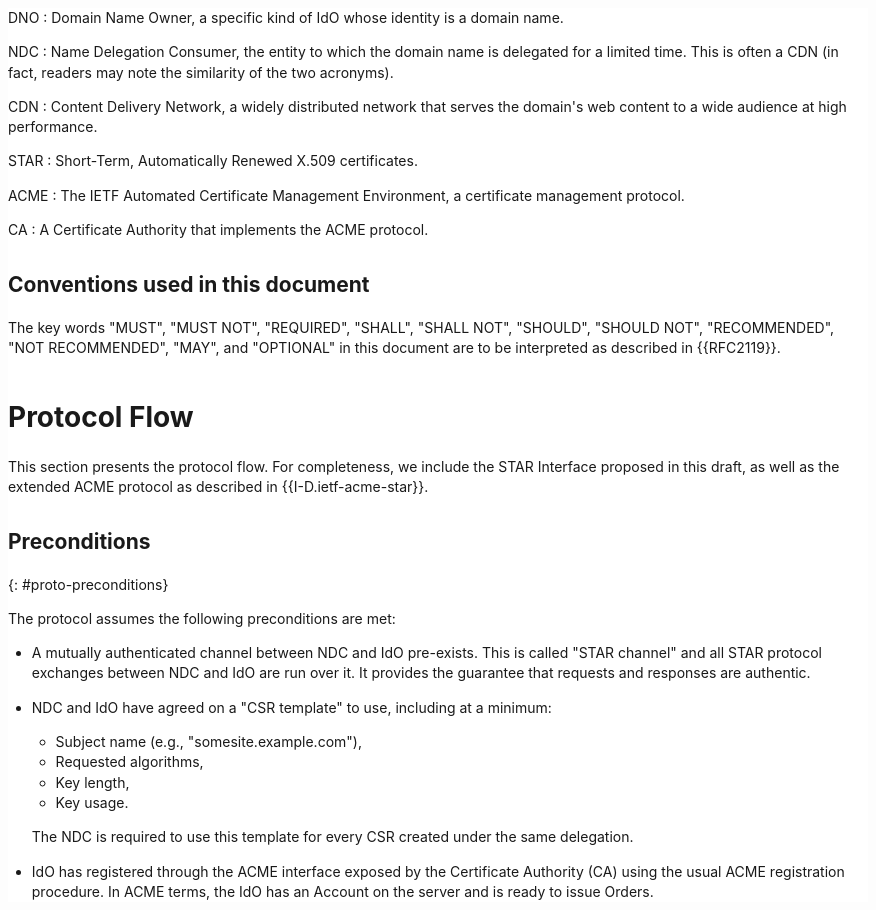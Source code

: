 DNO
: Domain Name Owner, a specific kind of IdO whose identity is a domain name.

NDC
: Name Delegation Consumer, the entity to which the domain name is delegated for a limited
time. This is often a CDN (in fact, readers may note the similarity of the two acronyms).

CDN
: Content Delivery Network, a widely distributed network
that serves the domain's web content to a wide audience at
high performance.

STAR
: Short-Term, Automatically Renewed X.509 certificates.

ACME
: The IETF Automated Certificate Management Environment, a certificate
management protocol.

CA
: A Certificate Authority that implements the ACME protocol.

## Conventions used in this document

The key words "MUST", "MUST NOT", "REQUIRED", "SHALL", "SHALL NOT",
"SHOULD", "SHOULD NOT", "RECOMMENDED", "NOT RECOMMENDED", "MAY", and
"OPTIONAL" in this document are to be interpreted as described in {{RFC2119}}.

# Protocol Flow

This section presents the protocol flow. For completeness, we include
the STAR Interface proposed in this draft, as well as the extended
ACME protocol as described in {{I-D.ietf-acme-star}}.

## Preconditions
{: #proto-preconditions}

The protocol assumes the following preconditions are met:

- A mutually authenticated channel between NDC and IdO pre-exists.
This is called "STAR channel" and all STAR protocol exchanges between
NDC and IdO are run over it.  It provides the guarantee that requests
and responses are authentic.
- NDC and IdO have agreed on a "CSR template" to use, including at a minimum:
  - Subject name (e.g., "somesite.example.com"),
  - Requested algorithms,
  - Key length,
  - Key usage.

  The NDC is required to use this template for every CSR created under the same delegation.
- IdO has registered through the ACME interface exposed by the
Certificate Authority (CA) using the usual ACME registration
procedure. In ACME terms, the IdO has an Account on the server
and is ready to issue Orders.
